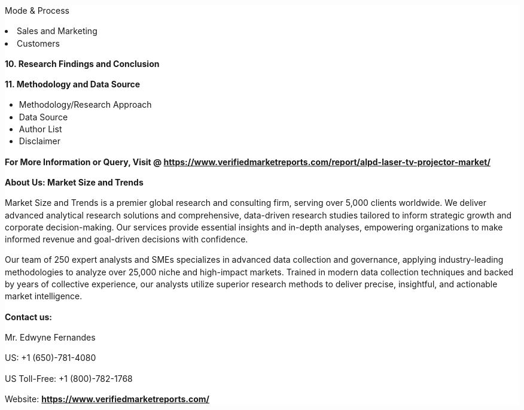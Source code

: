 Mode &amp; Process</li><li>Sales and Marketing</li><li>Customers</li></ul><p><strong>10. Research Findings and Conclusion</strong></p><p><strong>11. Methodology and Data Source</strong></p><ul><li>Methodology/Research Approach</li><li>Data Source</li><li>Author List</li><li>Disclaimer</li></ul></p><p><strong>For More Information or Query, Visit @ <a href="https://www.verifiedmarketreports.com/report/alpd-laser-tv-projector-market/">https://www.verifiedmarketreports.com/report/alpd-laser-tv-projector-market/</a></strong></p><p><strong>About Us: Market Size and Trends</strong></p><p>Market Size and Trends is a premier global research and consulting firm, serving over 5,000 clients worldwide. We deliver advanced analytical research solutions and comprehensive, data-driven research studies tailored to inform strategic growth and corporate decision-making. Our services provide essential insights and in-depth analyses, empowering organizations to make informed revenue and goal-driven decisions with confidence.</p><p>Our team of 250 expert analysts and SMEs specializes in advanced data collection and governance, applying industry-leading methodologies to analyze over 25,000 niche and high-impact markets. Trained in modern data collection techniques and backed by years of collective experience, our analysts utilize superior research methods to deliver precise, insightful, and actionable market intelligence.</p><p><strong>Contact us:</strong></p><p>Mr. Edwyne Fernandes</p><p>US: +1 (650)-781-4080</p><p>US Toll-Free: +1 (800)-782-1768</p><p>Website: <strong><a href="https://www.verifiedmarketreports.com/">https://www.verifiedmarketreports.com/</a></strong></p>
